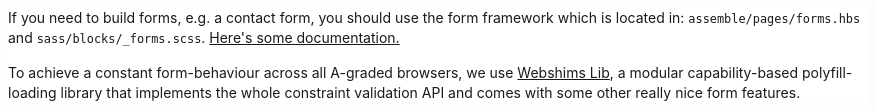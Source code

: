 If you need to build forms, e.g. a contact form, you should use the form framework which is located in: `assemble/pages/forms.hbs` and `sass/blocks/_forms.scss`. [Here's some documentation.](https://github.com/nikita-kit/nikita-html/tree/master/forms)

To achieve a constant form-behaviour across all A-graded browsers, we use [Webshims Lib](https://github.com/aFarkas/webshim), a modular capability-based polyfill-loading library that implements the whole constraint validation API and comes with some other really nice form features.

